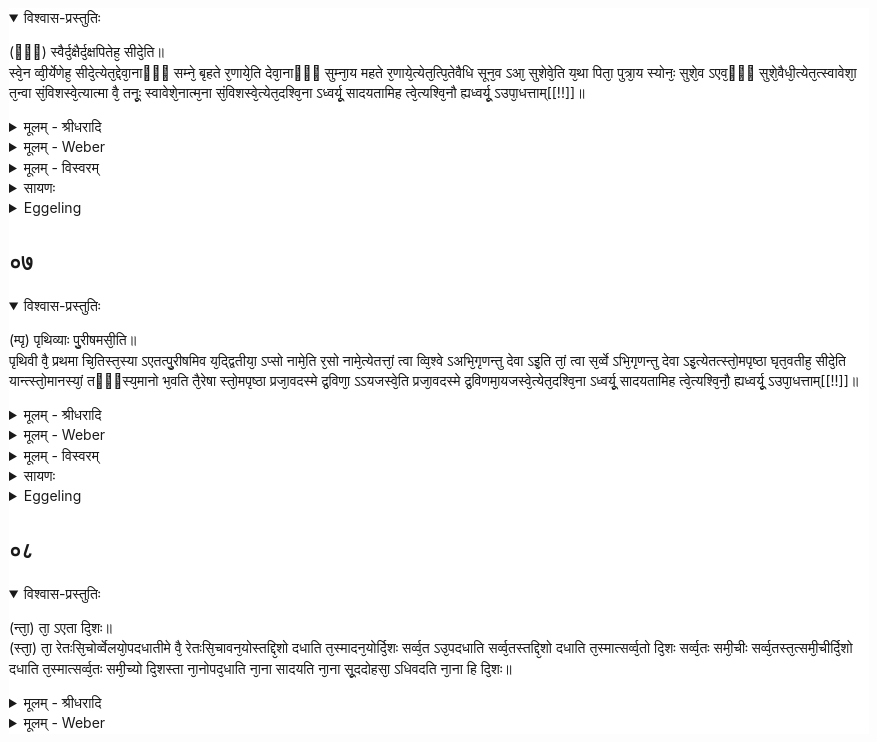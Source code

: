 
<details open><summary>विश्वास-प्रस्तुतिः</summary>

(ᳫँ᳭) स्वैर्द᳘क्षैर्द᳘क्षपितेह᳘ सीदे᳘ति॥  
स्वे᳘न व्वी᳘र्येणेह᳘ सीदे᳘त्येत᳘द्देवा᳘नाᳫँ᳭ सम्ने᳘ बृहते र᳘णाये᳘ति देवा᳘नाᳫँ᳭ सुम्ना᳘य महते र᳘णाये᳘त्येत᳘त्पि᳘तेवैधि सून᳘व ऽआ᳘ सुशेवे᳘ति य᳘था पिता᳘ पुत्रा᳘य स्योनः᳘ सुशे᳘व ऽएव᳘ᳫँ᳘ सुशे᳘वैधी᳘त्येत᳘त्स्वावेशा᳘ त᳘न्वा सं᳘विशस्वे᳘त्यात्मा वै᳘ तनूः᳘ स्वावेशे᳘नात्म᳘ना सं᳘विशस्वे᳘त्येत᳘दश्वि᳘ना ऽध्वर्यू᳘ सादयतामिह त्वे᳘त्यश्वि᳘नौ ह्यध्वर्यू᳘ ऽउपा᳘धत्ताम्[[!!]]॥
</details>

<details><summary>मूलम् - श्रीधरादि</summary></details>

<details><summary>मूलम् - Weber</summary></details>

<details><summary>मूलम् - विस्वरम्</summary></details>

<details><summary>सायणः</summary></details>

<details><summary>Eggeling</summary></details>


## ०७


<details open><summary>विश्वास-प्रस्तुतिः</summary>

(म्पृ) पृथिव्याः पु᳘रीषमसी᳘ति॥  
पृथिवी वै᳘ प्रथमा चि᳘तिस्त᳘स्या ऽएतत्पु᳘रीषमिव य᳘द्द्वितीया᳘ ऽप्सो नामे᳘ति र᳘सो नामे᳘त्येतत्तां᳘ त्वा व्वि᳘श्वे ऽअभि᳘गृणन्तु देवा ऽइ᳘ति तां᳘ त्वा स᳘र्व्वे ऽभि᳘गृणन्तु देवा ऽइ᳘त्येतत्स्तो᳘मपृष्ठा घृत᳘वतीह᳘ सीदे᳘ति यान्त्स्तो᳘मानस्यां᳘ तᳫँ᳭स्य᳘मानो भ᳘वति तै᳘रेषा स्तो᳘मपृष्ठा प्रजा᳘वदस्मे द्र᳘विणा᳘ ऽऽयजस्वे᳘ति प्रजा᳘वदस्मे द्र᳘विणमा᳘यजस्वे᳘त्येत᳘दश्वि᳘ना ऽध्वर्यू᳘ सादयतामिह त्वे᳘त्यश्वि᳘नौ᳘ ह्यध्वर्यू᳘ ऽउपा᳘धत्ताम्[[!!]]॥
</details>

<details><summary>मूलम् - श्रीधरादि</summary></details>

<details><summary>मूलम् - Weber</summary></details>

<details><summary>मूलम् - विस्वरम्</summary></details>

<details><summary>सायणः</summary></details>

<details><summary>Eggeling</summary></details>


## ०८


<details open><summary>विश्वास-प्रस्तुतिः</summary>

(न्ता᳘) ता᳘ ऽएता दि᳘शः॥  
(स्ता᳘) ता᳘ रेतःसि᳘चोर्व्वेलयो᳘पदधातीमे वै᳘ रेतःसि᳘चावन᳘योस्तद्दि᳘शो दधाति त᳘स्मादन᳘योर्दि᳘शः सर्व्व᳘त ऽउ᳘पदधाति सर्व्व᳘तस्तद्दि᳘शो दधाति त᳘स्मात्सर्व्व᳘तो दि᳘शः सर्व्व᳘तः समी᳘चीः सर्व्व᳘तस्त᳘त्समी᳘चीर्दि᳘शो दधाति त᳘स्मात्सर्व्व᳘तः समी᳘च्यो दि᳘शस्ता ना᳘नोपद᳘धाति ना᳘ना सादयति ना᳘ना सू᳘ददोहसा᳘ ऽधिवदति ना᳘ना हि दि᳘शः॥
</details>

<details><summary>मूलम् - श्रीधरादि</summary></details>

<details><summary>मूलम् - Weber</summary></details>
